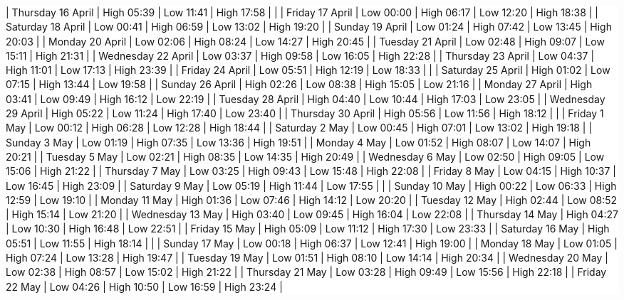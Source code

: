 | Thursday 16 April | High 05:39 | Low 11:41 | High 17:58 |  | 
| Friday 17 April | Low 00:00 | High 06:17 | Low 12:20 | High 18:38 | 
| Saturday 18 April | Low 00:41 | High 06:59 | Low 13:02 | High 19:20 | 
| Sunday 19 April | Low 01:24 | High 07:42 | Low 13:45 | High 20:03 | 
| Monday 20 April | Low 02:06 | High 08:24 | Low 14:27 | High 20:45 | 
| Tuesday 21 April | Low 02:48 | High 09:07 | Low 15:11 | High 21:31 | 
| Wednesday 22 April | Low 03:37 | High 09:58 | Low 16:05 | High 22:28 | 
| Thursday 23 April | Low 04:37 | High 11:01 | Low 17:13 | High 23:39 | 
| Friday 24 April | Low 05:51 | High 12:19 | Low 18:33 |  | 
| Saturday 25 April | High 01:02 | Low 07:15 | High 13:44 | Low 19:58 | 
| Sunday 26 April | High 02:26 | Low 08:38 | High 15:05 | Low 21:16 | 
| Monday 27 April | High 03:41 | Low 09:49 | High 16:12 | Low 22:19 | 
| Tuesday 28 April | High 04:40 | Low 10:44 | High 17:03 | Low 23:05 | 
| Wednesday 29 April | High 05:22 | Low 11:24 | High 17:40 | Low 23:40 | 
| Thursday 30 April | High 05:56 | Low 11:56 | High 18:12 |  | 
| Friday 1 May | Low 00:12 | High 06:28 | Low 12:28 | High 18:44 | 
| Saturday 2 May | Low 00:45 | High 07:01 | Low 13:02 | High 19:18 | 
| Sunday 3 May | Low 01:19 | High 07:35 | Low 13:36 | High 19:51 | 
| Monday 4 May | Low 01:52 | High 08:07 | Low 14:07 | High 20:21 | 
| Tuesday 5 May | Low 02:21 | High 08:35 | Low 14:35 | High 20:49 | 
| Wednesday 6 May | Low 02:50 | High 09:05 | Low 15:06 | High 21:22 | 
| Thursday 7 May | Low 03:25 | High 09:43 | Low 15:48 | High 22:08 | 
| Friday 8 May | Low 04:15 | High 10:37 | Low 16:45 | High 23:09 | 
| Saturday 9 May | Low 05:19 | High 11:44 | Low 17:55 |  | 
| Sunday 10 May | High 00:22 | Low 06:33 | High 12:59 | Low 19:10 | 
| Monday 11 May | High 01:36 | Low 07:46 | High 14:12 | Low 20:20 | 
| Tuesday 12 May | High 02:44 | Low 08:52 | High 15:14 | Low 21:20 | 
| Wednesday 13 May | High 03:40 | Low 09:45 | High 16:04 | Low 22:08 | 
| Thursday 14 May | High 04:27 | Low 10:30 | High 16:48 | Low 22:51 | 
| Friday 15 May | High 05:09 | Low 11:12 | High 17:30 | Low 23:33 | 
| Saturday 16 May | High 05:51 | Low 11:55 | High 18:14 |  | 
| Sunday 17 May | Low 00:18 | High 06:37 | Low 12:41 | High 19:00 | 
| Monday 18 May | Low 01:05 | High 07:24 | Low 13:28 | High 19:47 | 
| Tuesday 19 May | Low 01:51 | High 08:10 | Low 14:14 | High 20:34 | 
| Wednesday 20 May | Low 02:38 | High 08:57 | Low 15:02 | High 21:22 | 
| Thursday 21 May | Low 03:28 | High 09:49 | Low 15:56 | High 22:18 | 
| Friday 22 May | Low 04:26 | High 10:50 | Low 16:59 | High 23:24 | 